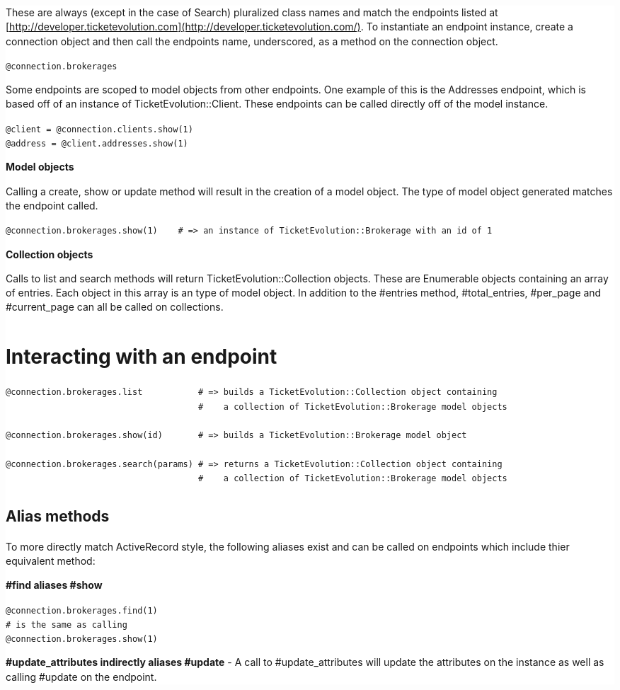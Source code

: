 These are always (except in the case of Search) pluralized class names and match the endpoints listed at [http://developer.ticketevolution.com](http://developer.ticketevolution.com/). To instantiate an endpoint instance, create a connection object and then call the endpoints name, underscored, as a method on the connection object.

    @connection.brokerages

Some endpoints are scoped to model objects from other endpoints. One example of this is the Addresses endpoint, which is based off of an instance of TicketEvolution::Client. These endpoints can be called directly off of the model instance.

    @client = @connection.clients.show(1)
    @address = @client.addresses.show(1)

**Model objects**

Calling a create, show or update method will result in the creation of a model object. The type of model object generated matches the endpoint called.

    @connection.brokerages.show(1)    # => an instance of TicketEvolution::Brokerage with an id of 1

**Collection objects**

Calls to list and search methods will return TicketEvolution::Collection objects. These are Enumerable objects containing an array of entries. Each object in this array is an type of model object. In addition to the #entries method, #total_entries, #per_page and #current_page can all be called on collections.

Interacting with an endpoint
============================

    @connection.brokerages.list           # => builds a TicketEvolution::Collection object containing
                                          #    a collection of TicketEvolution::Brokerage model objects

    @connection.brokerages.show(id)       # => builds a TicketEvolution::Brokerage model object

    @connection.brokerages.search(params) # => returns a TicketEvolution::Collection object containing
                                          #    a collection of TicketEvolution::Brokerage model objects

Alias methods
-------------
To more directly match ActiveRecord style, the following aliases exist and can be called on endpoints which include thier equivalent method:

**#find aliases #show**

    @connection.brokerages.find(1)
    # is the same as calling
    @connection.brokerages.show(1)

**#update_attributes indirectly aliases #update** - A call to #update_attributes will update the attributes on the instance as well as calling #update on the endpoint.
